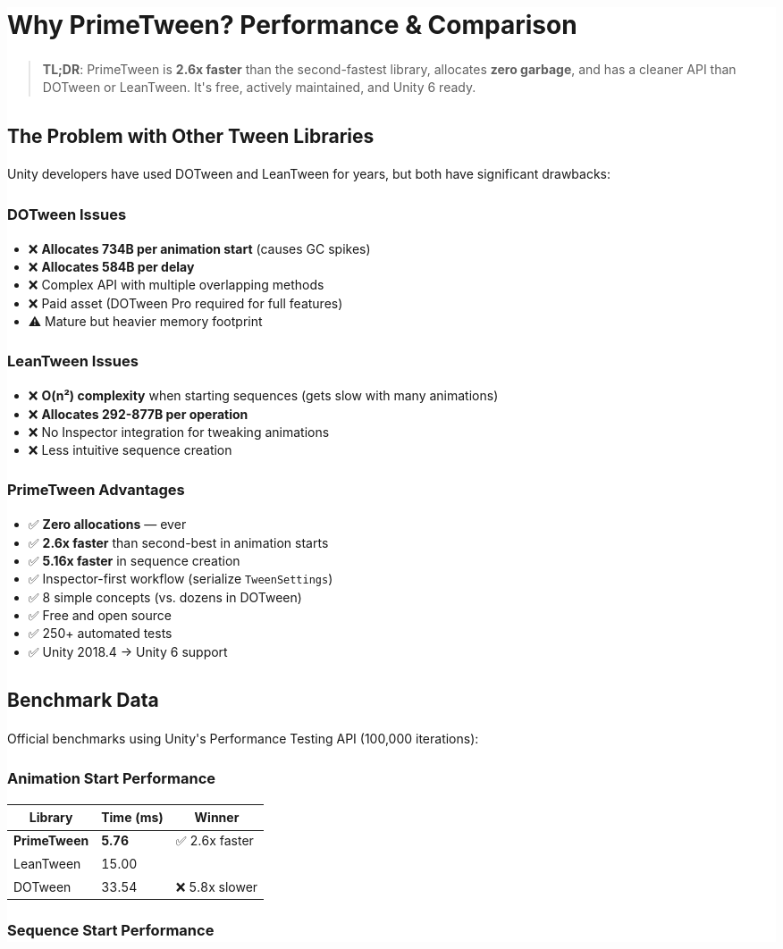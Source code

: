 # Why PrimeTween? Performance & Comparison

> **TL;DR**: PrimeTween is **2.6x faster** than the second-fastest library, allocates **zero
> garbage**, and has a cleaner API than DOTween or LeanTween. It's free, actively maintained, and
> Unity 6 ready.

## The Problem with Other Tween Libraries

Unity developers have used DOTween and LeanTween for years, but both have significant drawbacks:

### DOTween Issues

- ❌ **Allocates 734B per animation start** (causes GC spikes)
- ❌ **Allocates 584B per delay**
- ❌ Complex API with multiple overlapping methods
- ❌ Paid asset (DOTween Pro required for full features)
- ⚠️ Mature but heavier memory footprint

### LeanTween Issues

- ❌ **O(n²) complexity** when starting sequences (gets slow with many animations)
- ❌ **Allocates 292-877B per operation**
- ❌ No Inspector integration for tweaking animations
- ❌ Less intuitive sequence creation

### PrimeTween Advantages

- ✅ **Zero allocations** — ever
- ✅ **2.6x faster** than second-best in animation starts
- ✅ **5.16x faster** in sequence creation
- ✅ Inspector-first workflow (serialize `TweenSettings`)
- ✅ 8 simple concepts (vs. dozens in DOTween)
- ✅ Free and open source
- ✅ 250+ automated tests
- ✅ Unity 2018.4 → Unity 6 support

## Benchmark Data

Official benchmarks using Unity's Performance Testing API (100,000 iterations):

### Animation Start Performance

| Library        | Time (ms) | Winner         |
| -------------- | --------- | -------------- |
| **PrimeTween** | **5.76**  | ✅ 2.6x faster |
| LeanTween      | 15.00     |                |
| DOTween        | 33.54     | ❌ 5.8x slower |

### Sequence Start Performance
